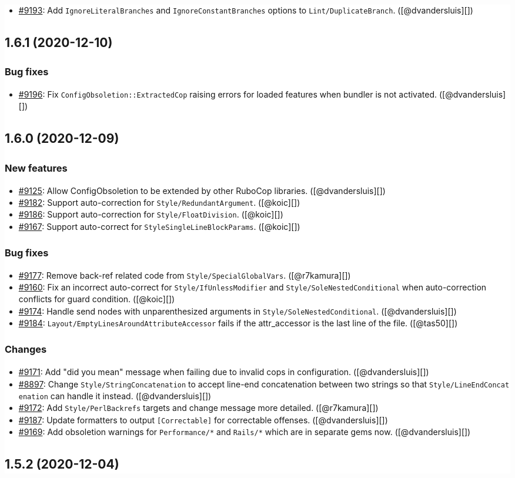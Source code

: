 * [#9193](https://github.com/rubocop/rubocop/pull/9193): Add `IgnoreLiteralBranches` and `IgnoreConstantBranches` options to `Lint/DuplicateBranch`. ([@dvandersluis][])

## 1.6.1 (2020-12-10)

### Bug fixes

* [#9196](https://github.com/rubocop/rubocop/issues/9196): Fix `ConfigObsoletion::ExtractedCop` raising errors for loaded features when bundler is not activated. ([@dvandersluis][])

## 1.6.0 (2020-12-09)

### New features

* [#9125](https://github.com/rubocop/rubocop/issues/9125): Allow ConfigObsoletion to be extended by other RuboCop libraries. ([@dvandersluis][])
* [#9182](https://github.com/rubocop/rubocop/pull/9182): Support auto-correction for `Style/RedundantArgument`. ([@koic][])
* [#9186](https://github.com/rubocop/rubocop/pull/9186): Support auto-correction for `Style/FloatDivision`. ([@koic][])
* [#9167](https://github.com/rubocop/rubocop/pull/9167): Support auto-correct for `StyleSingleLineBlockParams`. ([@koic][])

### Bug fixes

* [#9177](https://github.com/rubocop/rubocop/pull/9177): Remove back-ref related code from `Style/SpecialGlobalVars`. ([@r7kamura][])
* [#9160](https://github.com/rubocop/rubocop/issues/9160): Fix an incorrect auto-correct for `Style/IfUnlessModifier` and `Style/SoleNestedConditional` when auto-correction conflicts for guard condition. ([@koic][])
* [#9174](https://github.com/rubocop/rubocop/issues/9174): Handle send nodes with unparenthesized arguments in `Style/SoleNestedConditional`. ([@dvandersluis][])
* [#9184](https://github.com/rubocop/rubocop/issues/9184): `Layout/EmptyLinesAroundAttributeAccessor` fails if the attr_accessor is the last line of the file. ([@tas50][])

### Changes

* [#9171](https://github.com/rubocop/rubocop/pull/9171): Add "did you mean" message when failing due to invalid cops in configuration. ([@dvandersluis][])
* [#8897](https://github.com/rubocop/rubocop/issues/8897): Change `Style/StringConcatenation` to accept line-end concatenation between two strings so that `Style/LineEndConcatenation` can handle it instead. ([@dvandersluis][])
* [#9172](https://github.com/rubocop/rubocop/pull/9172): Add `Style/PerlBackrefs` targets and change message more detailed. ([@r7kamura][])
* [#9187](https://github.com/rubocop/rubocop/pull/9187): Update formatters to output `[Correctable]` for correctable offenses. ([@dvandersluis][])
* [#9169](https://github.com/rubocop/rubocop/pull/9169): Add obsoletion warnings for `Performance/*` and `Rails/*` which are in separate gems now. ([@dvandersluis][])

## 1.5.2 (2020-12-04)
